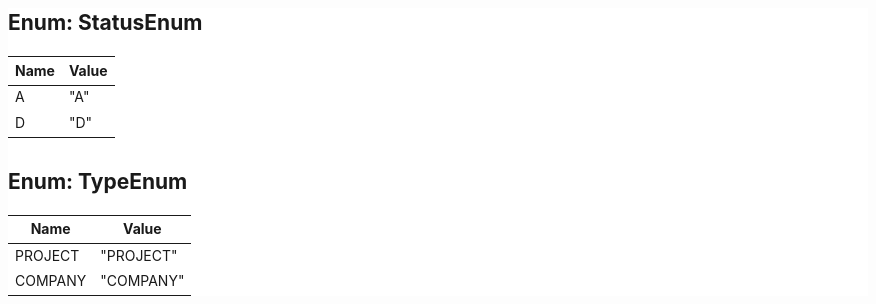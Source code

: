 

## Enum: StatusEnum

| Name | Value |
|---- | -----|
| A | &quot;A&quot; |
| D | &quot;D&quot; |



## Enum: TypeEnum

| Name | Value |
|---- | -----|
| PROJECT | &quot;PROJECT&quot; |
| COMPANY | &quot;COMPANY&quot; |




